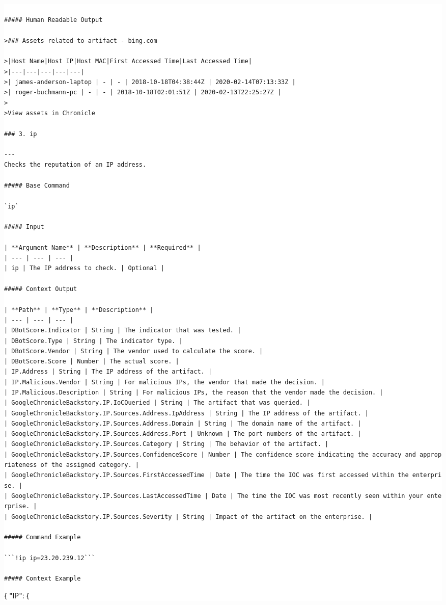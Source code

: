 ```

##### Human Readable Output

>### Assets related to artifact - bing.com

>|Host Name|Host IP|Host MAC|First Accessed Time|Last Accessed Time|
>|---|---|---|---|---|
>| james-anderson-laptop | - | - | 2018-10-18T04:38:44Z | 2020-02-14T07:13:33Z |
>| roger-buchmann-pc | - | - | 2018-10-18T02:01:51Z | 2020-02-13T22:25:27Z |
>
>View assets in Chronicle

### 3. ip

---
Checks the reputation of an IP address.

##### Base Command

`ip`

##### Input

| **Argument Name** | **Description** | **Required** |
| --- | --- | --- |
| ip | The IP address to check. | Optional |

##### Context Output

| **Path** | **Type** | **Description** |
| --- | --- | --- |
| DBotScore.Indicator | String | The indicator that was tested. |
| DBotScore.Type | String | The indicator type. |
| DBotScore.Vendor | String | The vendor used to calculate the score. |
| DBotScore.Score | Number | The actual score. |
| IP.Address | String | The IP address of the artifact. |
| IP.Malicious.Vendor | String | For malicious IPs, the vendor that made the decision. |
| IP.Malicious.Description | String | For malicious IPs, the reason that the vendor made the decision. |
| GoogleChronicleBackstory.IP.IoCQueried | String | The artifact that was queried. |
| GoogleChronicleBackstory.IP.Sources.Address.IpAddress | String | The IP address of the artifact. |
| GoogleChronicleBackstory.IP.Sources.Address.Domain | String | The domain name of the artifact. |
| GoogleChronicleBackstory.IP.Sources.Address.Port | Unknown | The port numbers of the artifact. |
| GoogleChronicleBackstory.IP.Sources.Category | String | The behavior of the artifact. |
| GoogleChronicleBackstory.IP.Sources.ConfidenceScore | Number | The confidence score indicating the accuracy and appropriateness of the assigned category. |
| GoogleChronicleBackstory.IP.Sources.FirstAccessedTime | Date | The time the IOC was first accessed within the enterprise. |
| GoogleChronicleBackstory.IP.Sources.LastAccessedTime | Date | The time the IOC was most recently seen within your enterprise. |
| GoogleChronicleBackstory.IP.Sources.Severity | String | Impact of the artifact on the enterprise. |

##### Command Example

```!ip ip=23.20.239.12```

##### Context Example

```
{
    "IP": {